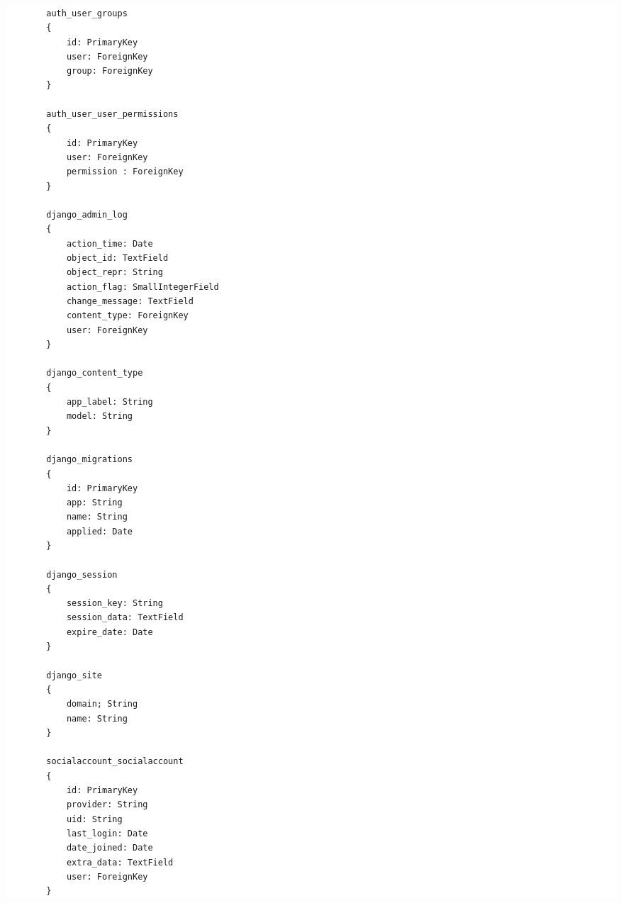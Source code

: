             auth_user_groups
            {
                id: PrimaryKey
                user: ForeignKey
                group: ForeignKey
            }

            auth_user_user_permissions
            {
                id: PrimaryKey
                user: ForeignKey
                permission : ForeignKey
            }

            django_admin_log
            {
                action_time: Date
                object_id: TextField
                object_repr: String
                action_flag: SmallIntegerField
                change_message: TextField
                content_type: ForeignKey
                user: ForeignKey
            }

            django_content_type
            {
                app_label: String
                model: String
            }

            django_migrations
            {
                id: PrimaryKey
                app: String
                name: String
                applied: Date
            }

            django_session
            {
                session_key: String
                session_data: TextField
                expire_date: Date
            }

            django_site
            {
                domain; String
                name: String
            }

            socialaccount_socialaccount
            {
                id: PrimaryKey
                provider: String
                uid: String
                last_login: Date
                date_joined: Date
                extra_data: TextField
                user: ForeignKey
            }
